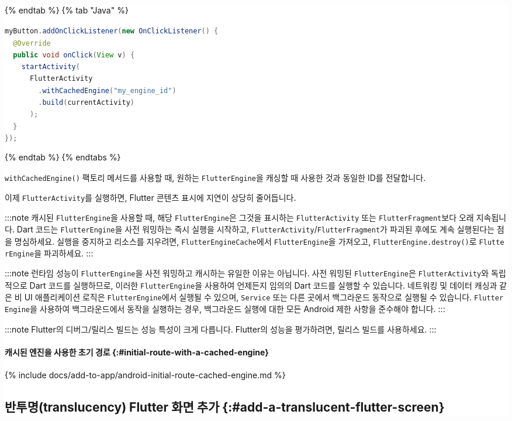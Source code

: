 {% endtab %}
{% tab "Java" %}

```java title="ExistingActivity.java"
myButton.addOnClickListener(new OnClickListener() {
  @Override
  public void onClick(View v) {
    startActivity(
      FlutterActivity
        .withCachedEngine("my_engine_id")
        .build(currentActivity)
      );
  }
});
```

{% endtab %}
{% endtabs %}

`withCachedEngine()` 팩토리 메서드를 사용할 때, 
원하는 `FlutterEngine`을 캐싱할 때 사용한 것과 동일한 ID를 전달합니다.

이제 `FlutterActivity`를 실행하면, Flutter 콘텐츠 표시에 지연이 상당히 줄어듭니다.

:::note
캐시된 `FlutterEngine`을 사용할 때, 해당 `FlutterEngine`은 그것을 표시하는 `FlutterActivity` 또는 `FlutterFragment`보다 오래 지속됩니다. 
Dart 코드는 `FlutterEngine`을 사전 워밍하는 즉시 실행을 시작하고, 
`FlutterActivity`/`FlutterFragment`가 파괴된 후에도 계속 실행된다는 점을 명심하세요. 
실행을 중지하고 리소스를 지우려면, 
`FlutterEngineCache`에서 `FlutterEngine`을 가져오고, 
`FlutterEngine.destroy()`로 `FlutterEngine`을 파괴하세요.
:::

:::note
런타임 성능이 `FlutterEngine`을 사전 워밍하고 캐시하는 유일한 이유는 아닙니다. 
사전 워밍된 `FlutterEngine`은 `FlutterActivity`와 독립적으로 Dart 코드를 실행하므로, 
이러한 `FlutterEngine`을 사용하여 언제든지 임의의 Dart 코드를 실행할 수 있습니다. 
네트워킹 및 데이터 캐싱과 같은 비 UI 애플리케이션 로직은 `FlutterEngine`에서 실행될 수 있으며, 
`Service` 또는 다른 곳에서 백그라운드 동작으로 실행될 수 있습니다. 
`FlutterEngine`을 사용하여 백그라운드에서 동작을 실행하는 경우, 
백그라운드 실행에 대한 모든 Android 제한 사항을 준수해야 합니다.
:::

:::note
Flutter의 디버그/릴리스 빌드는 성능 특성이 크게 다릅니다. 
Flutter의 성능을 평가하려면, 릴리스 빌드를 사용하세요.
:::

#### 캐시된 엔진을 사용한 초기 경로 {:#initial-route-with-a-cached-engine}

{% include docs/add-to-app/android-initial-route-cached-engine.md %}

## 반투명(translucency) Flutter 화면 추가 {:#add-a-translucent-flutter-screen}
